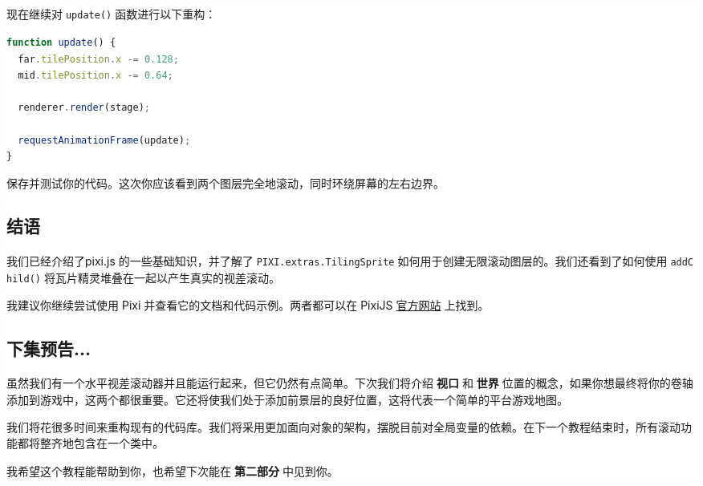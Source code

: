 现在继续对 `update()` 函数进行以下重构：

```js
function update() {
  far.tilePosition.x -= 0.128;
  mid.tilePosition.x -= 0.64;

  renderer.render(stage);

  requestAnimationFrame(update);
}
```

保存并测试你的代码。这次你应该看到两个图层完全地滚动，同时环绕屏幕的左右边界。

## 结语

我们已经介绍了pixi.js 的一些基础知识，并了解了 `PIXI.extras.TilingSprite` 如何用于创建无限滚动图层的。我们还看到了如何使用 `addChild()` 将瓦片精灵堆叠在一起以产生真实的视差滚动。

我建议你继续尝试使用 Pixi 并查看它的文档和代码示例。两者都可以在 PixiJS [官方网站](http://www.pixijs.com/) 上找到。

## 下集预告…

虽然我们有一个水平视差滚动器并且能运行起来，但它仍然有点简单。下次我们将介绍 **视口** 和 **世界** 位置的概念，如果你想最终将你的卷轴添加到游戏中，这两个都很重要。它还将使我们处于添加前景层的良好位置，这将代表一个简单的平台游戏地图。

我们将花很多时间来重构现有的代码库。我们将采用更加面向对象的架构，摆脱目前对全局变量的依赖。在下一个教程结束时，所有滚动功能都将整齐地包含在一个类中。

我希望这个教程能帮助到你，也希望下次能在 **第二部分** 中见到你。
